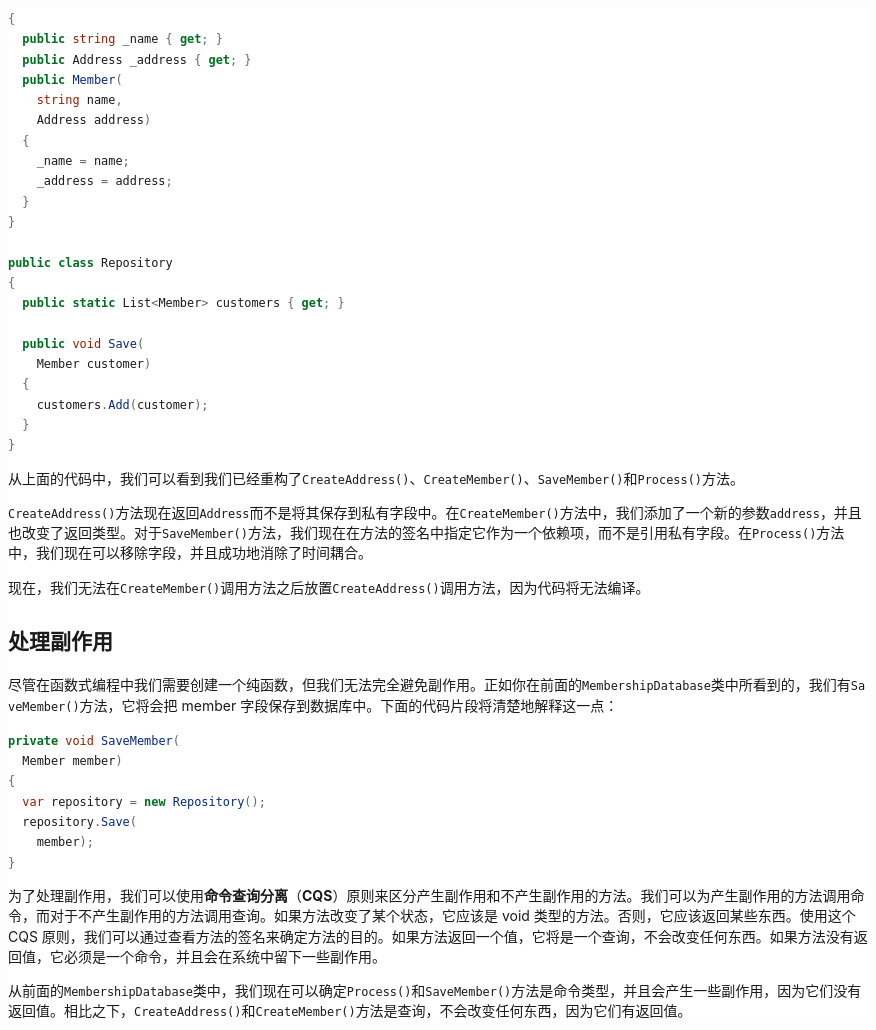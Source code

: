 ```cs
{ 
  public string _name { get; } 
  public Address _address { get; } 
  public Member( 
    string name, 
    Address address) 
  { 
    _name = name; 
    _address = address; 
  } 
} 

public class Repository 
{ 
  public static List<Member> customers { get; } 

  public void Save( 
    Member customer) 
  { 
    customers.Add(customer); 
  } 
} 

```

从上面的代码中，我们可以看到我们已经重构了`CreateAddress()`、`CreateMember()`、`SaveMember()`和`Process()`方法。

`CreateAddress()`方法现在返回`Address`而不是将其保存到私有字段中。在`CreateMember()`方法中，我们添加了一个新的参数`address`，并且也改变了返回类型。对于`SaveMember()`方法，我们现在在方法的签名中指定它作为一个依赖项，而不是引用私有字段。在`Process()`方法中，我们现在可以移除字段，并且成功地消除了时间耦合。

现在，我们无法在`CreateMember()`调用方法之后放置`CreateAddress()`调用方法，因为代码将无法编译。

## 处理副作用

尽管在函数式编程中我们需要创建一个纯函数，但我们无法完全避免副作用。正如你在前面的`MembershipDatabase`类中所看到的，我们有`SaveMember()`方法，它将会把 member 字段保存到数据库中。下面的代码片段将清楚地解释这一点：

```cs
private void SaveMember( 
  Member member) 
{ 
  var repository = new Repository(); 
  repository.Save( 
    member); 
} 

```

为了处理副作用，我们可以使用**命令查询分离**（**CQS**）原则来区分产生副作用和不产生副作用的方法。我们可以为产生副作用的方法调用命令，而对于不产生副作用的方法调用查询。如果方法改变了某个状态，它应该是 void 类型的方法。否则，它应该返回某些东西。使用这个 CQS 原则，我们可以通过查看方法的签名来确定方法的目的。如果方法返回一个值，它将是一个查询，不会改变任何东西。如果方法没有返回值，它必须是一个命令，并且会在系统中留下一些副作用。

从前面的`MembershipDatabase`类中，我们现在可以确定`Process()`和`SaveMember()`方法是命令类型，并且会产生一些副作用，因为它们没有返回值。相比之下，`CreateAddress()`和`CreateMember()`方法是查询，不会改变任何东西，因为它们有返回值。
